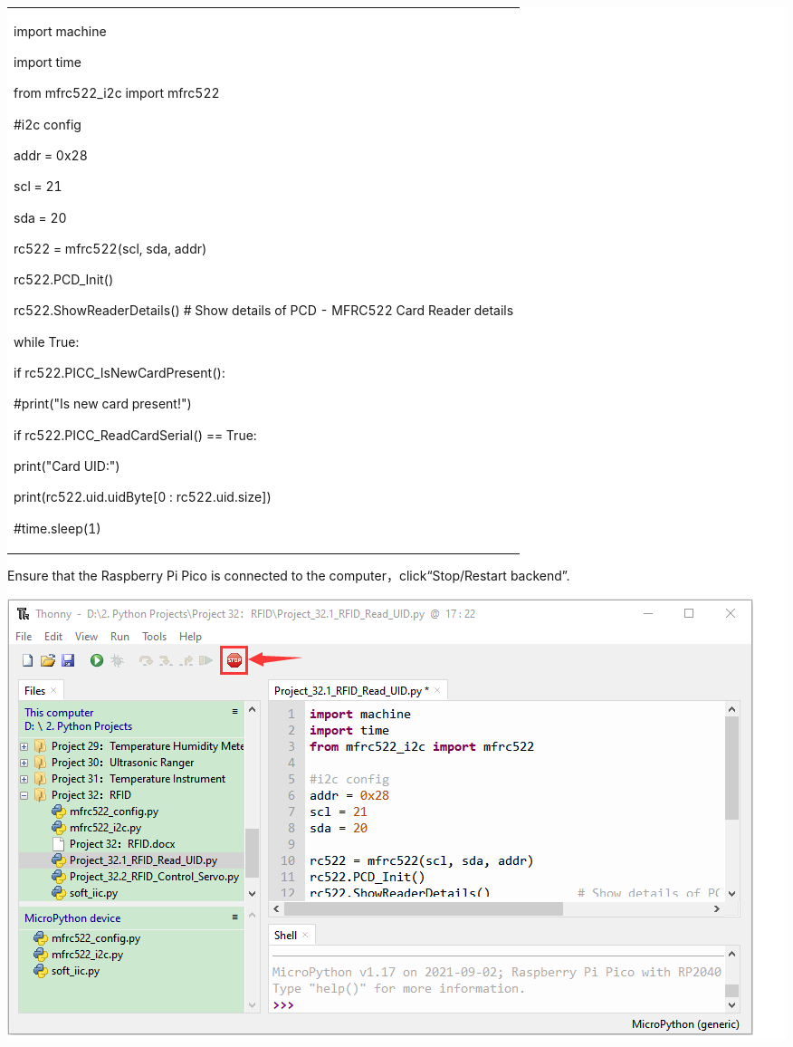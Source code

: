 <table>
<tbody>
<tr class="odd">
<td><p>import machine</p>
<p>import time</p>
<p>from mfrc522_i2c import mfrc522</p>
<p>#i2c config</p>
<p>addr = 0x28</p>
<p>scl = 21</p>
<p>sda = 20</p>
<p>rc522 = mfrc522(scl, sda, addr)</p>
<p>rc522.PCD_Init()</p>
<p>rc522.ShowReaderDetails() # Show details of PCD - MFRC522 Card Reader details</p>
<p>while True:</p>
<p>if rc522.PICC_IsNewCardPresent():</p>
<p>#print("Is new card present!")</p>
<p>if rc522.PICC_ReadCardSerial() == True:</p>
<p>print("Card UID:")</p>
<p>print(rc522.uid.uidByte[0 : rc522.uid.size])</p>
<p>#time.sleep(1)</p></td>
</tr>
</tbody>
</table>

Ensure that the Raspberry Pi Pico is connected to the
computer，click“Stop/Restart backend”.

![](/media/1f6a9dec0c6e1ca3e8955e2b719ed377.png)

